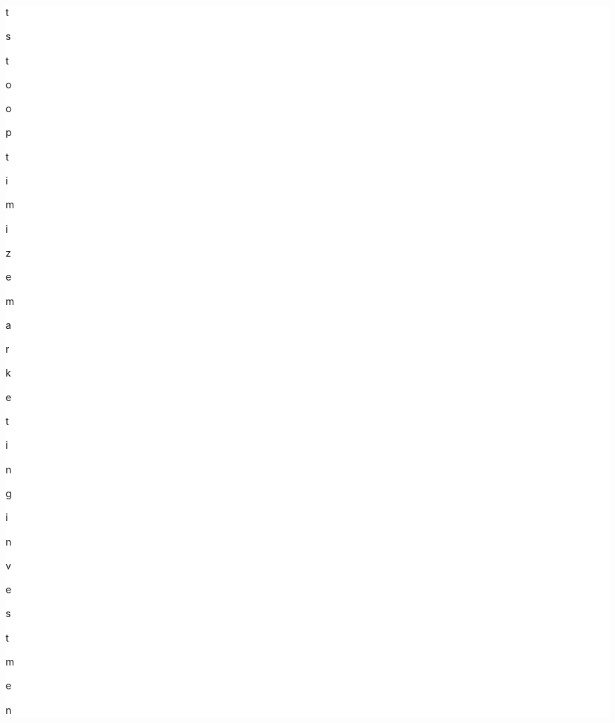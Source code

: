 t

s

 

t

o

 

o

p

t

i

m

i

z

e

 

m

a

r

k

e

t

i

n

g

 

i

n

v

e

s

t

m

e

n
